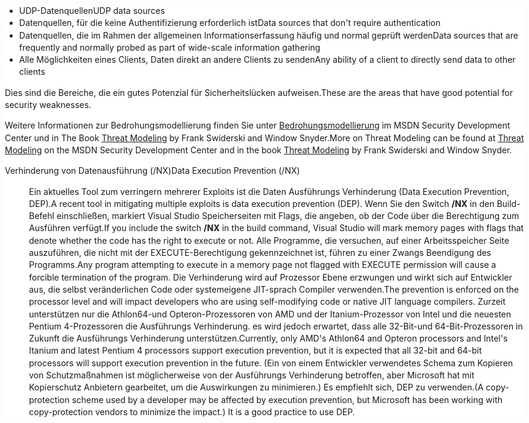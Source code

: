 -   <span data-ttu-id="22d7e-172">UDP-Datenquellen</span><span class="sxs-lookup"><span data-stu-id="22d7e-172">UDP data sources</span></span>
-   <span data-ttu-id="22d7e-173">Datenquellen, für die keine Authentifizierung erforderlich ist</span><span class="sxs-lookup"><span data-stu-id="22d7e-173">Data sources that don't require authentication</span></span>
-   <span data-ttu-id="22d7e-174">Datenquellen, die im Rahmen der allgemeinen Informationserfassung häufig und normal geprüft werden</span><span class="sxs-lookup"><span data-stu-id="22d7e-174">Data sources that are frequently and normally probed as part of wide-scale information gathering</span></span>
-   <span data-ttu-id="22d7e-175">Alle Möglichkeiten eines Clients, Daten direkt an andere Clients zu senden</span><span class="sxs-lookup"><span data-stu-id="22d7e-175">Any ability of a client to directly send data to other clients</span></span>

<span data-ttu-id="22d7e-176">Dies sind die Bereiche, die ein gutes Potenzial für Sicherheitslücken aufweisen.</span><span class="sxs-lookup"><span data-stu-id="22d7e-176">These are the areas that have good potential for security weaknesses.</span></span>

<span data-ttu-id="22d7e-177">Weitere Informationen zur Bedrohungsmodellierung finden Sie unter [Bedrohungsmodellierung](https://technet.microsoft.com/security/) im MSDN Security Development Center und in The Book [Threat Modeling](https://www.amazon.com/Threat-Modeling-Microsoft-Professional-Swiderski/dp/0735619913) by Frank Swiderski and Window Snyder.</span><span class="sxs-lookup"><span data-stu-id="22d7e-177">More on Threat Modeling can be found at [Threat Modeling](https://technet.microsoft.com/security/) on the MSDN Security Development Center and in the book [Threat Modeling](https://www.amazon.com/Threat-Modeling-Microsoft-Professional-Swiderski/dp/0735619913) by Frank Swiderski and Window Snyder.</span></span>

</dd> <dt>

<span data-ttu-id="22d7e-178"><span id="Data_Execution_Prevention___NX_"></span><span id="data_execution_prevention___nx_"></span><span id="DATA_EXECUTION_PREVENTION___NX_"></span>Verhinderung von Datenausführung (/NX)</span><span class="sxs-lookup"><span data-stu-id="22d7e-178"><span id="Data_Execution_Prevention___NX_"></span><span id="data_execution_prevention___nx_"></span><span id="DATA_EXECUTION_PREVENTION___NX_"></span>Data Execution Prevention (/NX)</span></span>
</dt> <dd>

<span data-ttu-id="22d7e-179">Ein aktuelles Tool zum verringern mehrerer Exploits ist die Daten Ausführungs Verhinderung (Data Execution Prevention, DEP).</span><span class="sxs-lookup"><span data-stu-id="22d7e-179">A recent tool in mitigating multiple exploits is data execution prevention (DEP).</span></span> <span data-ttu-id="22d7e-180">Wenn Sie den Switch **/NX** in den Build-Befehl einschließen, markiert Visual Studio Speicherseiten mit Flags, die angeben, ob der Code über die Berechtigung zum Ausführen verfügt.</span><span class="sxs-lookup"><span data-stu-id="22d7e-180">If you include the switch **/NX** in the build command, Visual Studio will mark memory pages with flags that denote whether the code has the right to execute or not.</span></span> <span data-ttu-id="22d7e-181">Alle Programme, die versuchen, auf einer Arbeitsspeicher Seite auszuführen, die nicht mit der EXECUTE-Berechtigung gekennzeichnet ist, führen zu einer Zwangs Beendigung des Programms.</span><span class="sxs-lookup"><span data-stu-id="22d7e-181">Any program attempting to execute in a memory page not flagged with EXECUTE permission will cause a forcible termination of the program.</span></span> <span data-ttu-id="22d7e-182">Die Verhinderung wird auf Prozessor Ebene erzwungen und wirkt sich auf Entwickler aus, die selbst veränderlichen Code oder systemeigene JIT-sprach Compiler verwenden.</span><span class="sxs-lookup"><span data-stu-id="22d7e-182">The prevention is enforced on the processor level and will impact developers who are using self-modifying code or native JIT language compilers.</span></span> <span data-ttu-id="22d7e-183">Zurzeit unterstützen nur die Athlon64-und Opteron-Prozessoren von AMD und der Itanium-Prozessor von Intel und die neuesten Pentium 4-Prozessoren die Ausführungs Verhinderung. es wird jedoch erwartet, dass alle 32-Bit-und 64-Bit-Prozessoren in Zukunft die Ausführungs Verhinderung unterstützen.</span><span class="sxs-lookup"><span data-stu-id="22d7e-183">Currently, only AMD's Athlon64 and Opteron processors and Intel's Itanium and latest Pentium 4 processors support execution prevention, but it is expected that all 32-bit and 64-bit processors will support execution prevention in the future.</span></span> <span data-ttu-id="22d7e-184">(Ein von einem Entwickler verwendetes Schema zum Kopieren von Schutzmaßnahmen ist möglicherweise von der Ausführungs Verhinderung betroffen, aber Microsoft hat mit Kopierschutz Anbietern gearbeitet, um die Auswirkungen zu minimieren.) Es empfiehlt sich, DEP zu verwenden.</span><span class="sxs-lookup"><span data-stu-id="22d7e-184">(A copy-protection scheme used by a developer may be affected by execution prevention, but Microsoft has been working with copy-protection vendors to minimize the impact.) It is a good practice to use DEP.</span></span>
